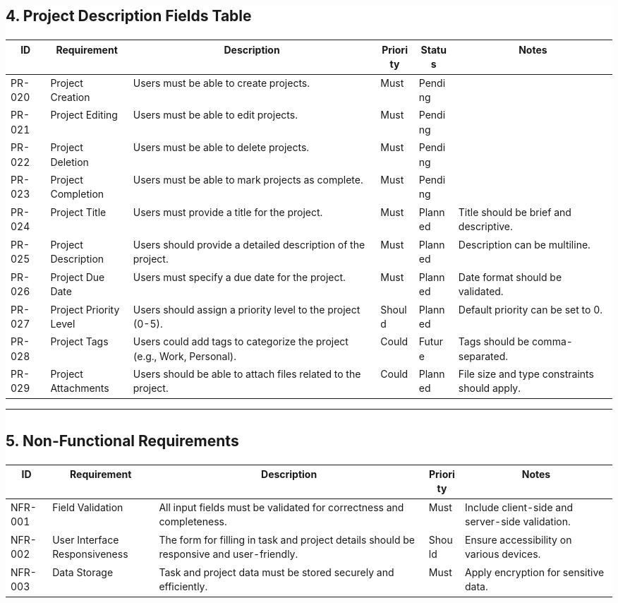 
## 4. Project Description Fields Table

| ID     | Requirement                             | Description                                          | Priority | Status     | Notes                                      |
|--------|-----------------------------------------|------------------------------------------------------|----------|------------|--------------------------------------------|
| PR-020 | Project Creation                         | Users must be able to create projects.              | Must     | Pending    |                                            |
| PR-021 | Project Editing                          | Users must be able to edit projects.                | Must     | Pending    |                                            |
| PR-022 | Project Deletion                         | Users must be able to delete projects.              | Must     | Pending    |                                            |
| PR-023 | Project Completion                       | Users must be able to mark projects as complete.    | Must     | Pending    |                                            |
| PR-024 | Project Title                            | Users must provide a title for the project.         | Must     | Planned    | Title should be brief and descriptive.     |
| PR-025 | Project Description                      | Users should provide a detailed description of the project. | Must     | Planned    | Description can be multiline.              |
| PR-026 | Project Due Date                        | Users must specify a due date for the project.      | Must     | Planned    | Date format should be validated.           |
| PR-027 | Project Priority Level                   | Users should assign a priority level to the project (0-5). | Should   | Planned    | Default priority can be set to 0.          |
| PR-028 | Project Tags                             | Users could add tags to categorize the project (e.g., Work, Personal). | Could    | Future     | Tags should be comma-separated.           |
| PR-029 | Project Attachments                      | Users should be able to attach files related to the project. | Could   | Planned    | File size and type constraints should apply.|


---

## 5. Non-Functional Requirements

| ID    | Requirement                             | Description                                     | Priority | Notes                                       |
|-------|-----------------------------------------|-------------------------------------------------|----------|---------------------------------------------|
| NFR-001 | Field Validation                      | All input fields must be validated for correctness and completeness. | Must     | Include client-side and server-side validation. |
| NFR-002 | User Interface Responsiveness          | The form for filling in task and project details should be responsive and user-friendly. | Should   | Ensure accessibility on various devices.     |
| NFR-003 | Data Storage                          | Task and project data must be stored securely and efficiently. | Must     | Apply encryption for sensitive data.         |

